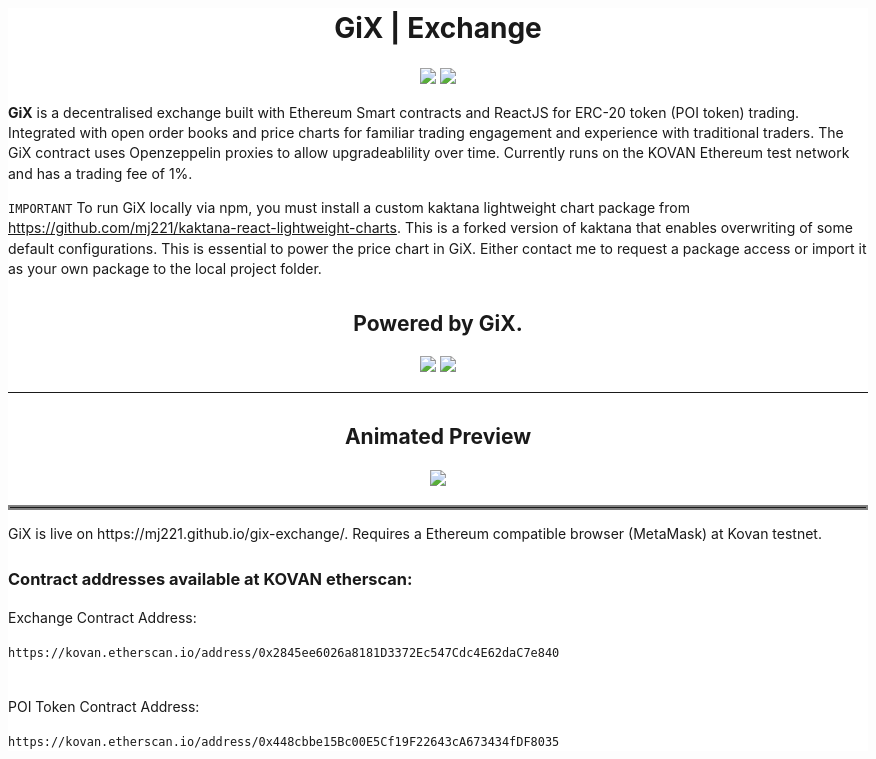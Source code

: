<h1 align="center"> GiX | Exchange </h1>

<p align="center">
  <img height="150" src="https://user-images.githubusercontent.com/50122869/156268981-f9a2ab72-ad67-4325-817b-aac32e398726.png">
  <img height="150" src="https://user-images.githubusercontent.com/50122869/156274411-95f35b06-288e-4c10-a4da-28cf4936a8fe.png">
</p>

<b>GiX</b> is a decentralised exchange built with Ethereum Smart contracts and ReactJS for ERC-20 token (POI token) trading. Integrated with open order books and price charts for familiar trading engagement and experience with traditional traders. The GiX contract uses Openzeppelin proxies to allow upgradeablility over time. Currently runs on the KOVAN Ethereum test network and has a trading fee of 1%.

`IMPORTANT`
To run GiX locally via npm, you must install a custom kaktana lightweight chart package from https://github.com/mj221/kaktana-react-lightweight-charts. This is a forked version of kaktana that enables overwriting of some default configurations. This is essential to power the price chart in GiX. Either contact me to request a package access or import it as your own package to the local project folder.   

<h2 align="center"> Powered by GiX. </h2>
<p align="center">
  <img width="75%" src="https://user-images.githubusercontent.com/50122869/157804221-dbeab79b-2701-488c-8121-5becbb563f7c.png">
  <img width="75%" src="https://user-images.githubusercontent.com/50122869/157805215-fe2f290b-b317-46f3-9ff6-c70963260320.png">
</p>

<hr/>
<h2 align="center">
   Animated Preview
</h2>
<p align="center">
  <img src="https://user-images.githubusercontent.com/50122869/157802768-7a594bed-db6b-43ef-a340-e06bec8619b6.gif">
</p>

<hr style="border:2px solid gray"> </hr>
<p>
GiX is live on https://mj221.github.io/gix-exchange/. Requires a Ethereum compatible browser (MetaMask) at Kovan testnet.

</p>

<p>
<h3>Contract addresses available at KOVAN etherscan:</h3>

Exchange Contract Address:
```
https://kovan.etherscan.io/address/0x2845ee6026a8181D3372Ec547Cdc4E62daC7e840
```
<br/>POI Token Contract Address: 
```
https://kovan.etherscan.io/address/0x448cbbe15Bc00E5Cf19F22643cA673434fDF8035
```
</p>
